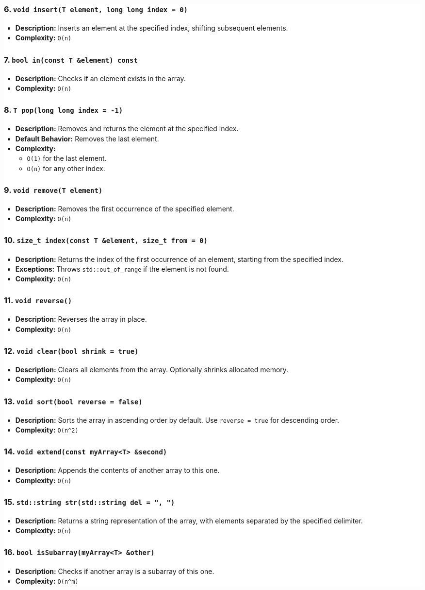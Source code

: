 ### **6. `void insert(T element, long long index = 0)`**
- **Description:** Inserts an element at the specified index, shifting subsequent elements.
- **Complexity:** `O(n)`

### **7. `bool in(const T &element) const`**
- **Description:** Checks if an element exists in the array.
- **Complexity:** `O(n)`

### **8. `T pop(long long index = -1)`**
- **Description:** Removes and returns the element at the specified index.
- **Default Behavior:** Removes the last element.
- **Complexity:**
    - `O(1)` for the last element.
    - `O(n)` for any other index.

### **9. `void remove(T element)`**
- **Description:** Removes the first occurrence of the specified element.
- **Complexity:** `O(n)`

### **10. `size_t index(const T &element, size_t from = 0)`**
- **Description:** Returns the index of the first occurrence of an element, starting from the specified index.
- **Exceptions:** Throws `std::out_of_range` if the element is not found.
- **Complexity:** `O(n)`

### **11. `void reverse()`**
- **Description:** Reverses the array in place.
- **Complexity:** `O(n)`

### **12. `void clear(bool shrink = true)`**
- **Description:** Clears all elements from the array. Optionally shrinks allocated memory.
- **Complexity:** `O(n)`

### **13. `void sort(bool reverse = false)`**
- **Description:** Sorts the array in ascending order by default. Use `reverse = true` for descending order.
- **Complexity:** `O(n^2)`

### **14. `void extend(const myArray<T> &second)`**
- **Description:** Appends the contents of another array to this one.
- **Complexity:** `O(n)`

### **15. `std::string str(std::string del = ", ")`**
- **Description:** Returns a string representation of the array, with elements separated by the specified delimiter.
- **Complexity:** `O(n)`

### **16. `bool isSubarray(myArray<T> &other)`**
- **Description:** Checks if another array is a subarray of this one.
- **Complexity:** `O(n^m)`
